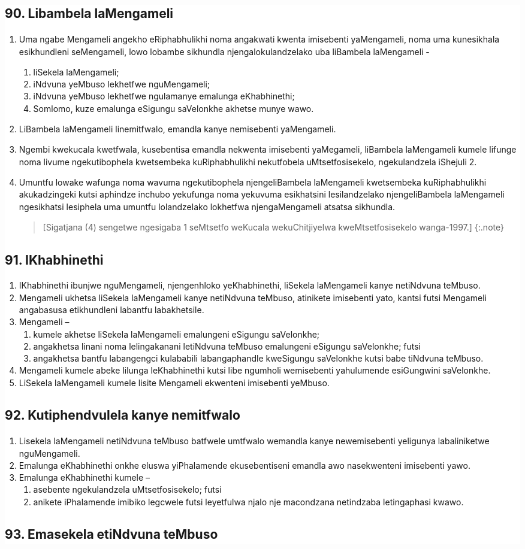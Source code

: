 ## 90. Libambela laMengameli

1.	Uma ngabe Mengameli angekho eRiphabhulikhi noma angakwati kwenta imisebenti yaMengameli, noma uma kunesikhala esikhundleni seMengameli, lowo lobambe sikhundla njengalokulandzelako uba liBambela laMengameli -
	1.	liSekela laMengameli;
	1.	iNdvuna yeMbuso lekhetfwe nguMengameli;
	1.	iNdvuna yeMbuso lekhetfwe ngulamanye emalunga eKhabhinethi;
	1.	Somlomo, kuze emalunga eSigungu saVelonkhe akhetse munye wawo.
2.	LiBambela laMengameli linemitfwalo, emandla kanye nemisebenti yaMengameli.
3.	Ngembi kwekucala kwetfwala, kusebentisa emandla nekwenta imisebenti yaMegameli, liBambela laMengameli kumele lifunge noma livume ngekutibophela kwetsembeka kuRiphabhulikhi nekutfobela uMtsetfosisekelo, ngekulandzela iShejuli 2.
4.	Umuntfu lowake wafunga noma wavuma ngekutibophela njengeliBambela laMengameli kwetsembeka kuRiphabhulikhi akukadzingeki kutsi aphindze inchubo yekufunga noma yekuvuma esikhatsini lesilandzelako njengeliBambela laMengameli ngesikhatsi lesiphela uma umuntfu lolandzelako lokhetfwa njengaMengameli atsatsa sikhundla.

	> [Sigatjana (4) sengetwe ngesigaba 1 seMtsetfo weKucala wekuChitjiyelwa kweMtsetfosisekelo wanga-1997.]
	{:.note}

## 91. IKhabhinethi

1.	IKhabhinethi ibunjwe nguMengameli, njengenhloko yeKhabhinethi, liSekela laMengameli kanye netiNdvuna teMbuso.
2.	Mengameli ukhetsa liSekela laMengameli kanye netiNdvuna teMbuso, atinikete imisebenti yato, kantsi futsi Mengameli angabasusa etikhundleni labantfu labakhetsile.
3.	Mengameli –
	1.	kumele akhetse liSekela laMengameli emalungeni eSigungu saVelonkhe;
	1.	angakhetsa linani noma lelingakanani letiNdvuna teMbuso emalungeni eSigungu saVelonkhe; futsi
	1.	angakhetsa bantfu labangengci kulababili labangaphandle kweSigungu saVelonkhe kutsi babe tiNdvuna teMbuso.
4.	Mengameli kumele abeke lilunga leKhabhinethi kutsi libe ngumholi wemisebenti yahulumende esiGungwini saVelonkhe.
5.	LiSekela laMengameli kumele lisite Mengameli ekwenteni imisebenti yeMbuso.

## 92. Kutiphendvulela kanye nemitfwalo

1.	Lisekela laMengameli netiNdvuna teMbuso batfwele umtfwalo wemandla kanye newemisebenti yeligunya labaliniketwe nguMengameli.
2.	Emalunga eKhabhinethi onkhe eluswa yiPhalamende ekusebentiseni emandla awo nasekwenteni imisebenti yawo.
3.	Emalunga eKhabhinethi kumele –
	1.	asebente ngekulandzela uMtsetfosisekelo; futsi
	1.	anikete iPhalamende imibiko legcwele futsi leyetfulwa njalo nje macondzana netindzaba letingaphasi kwawo.

## 93. Emasekela etiNdvuna teMbuso
